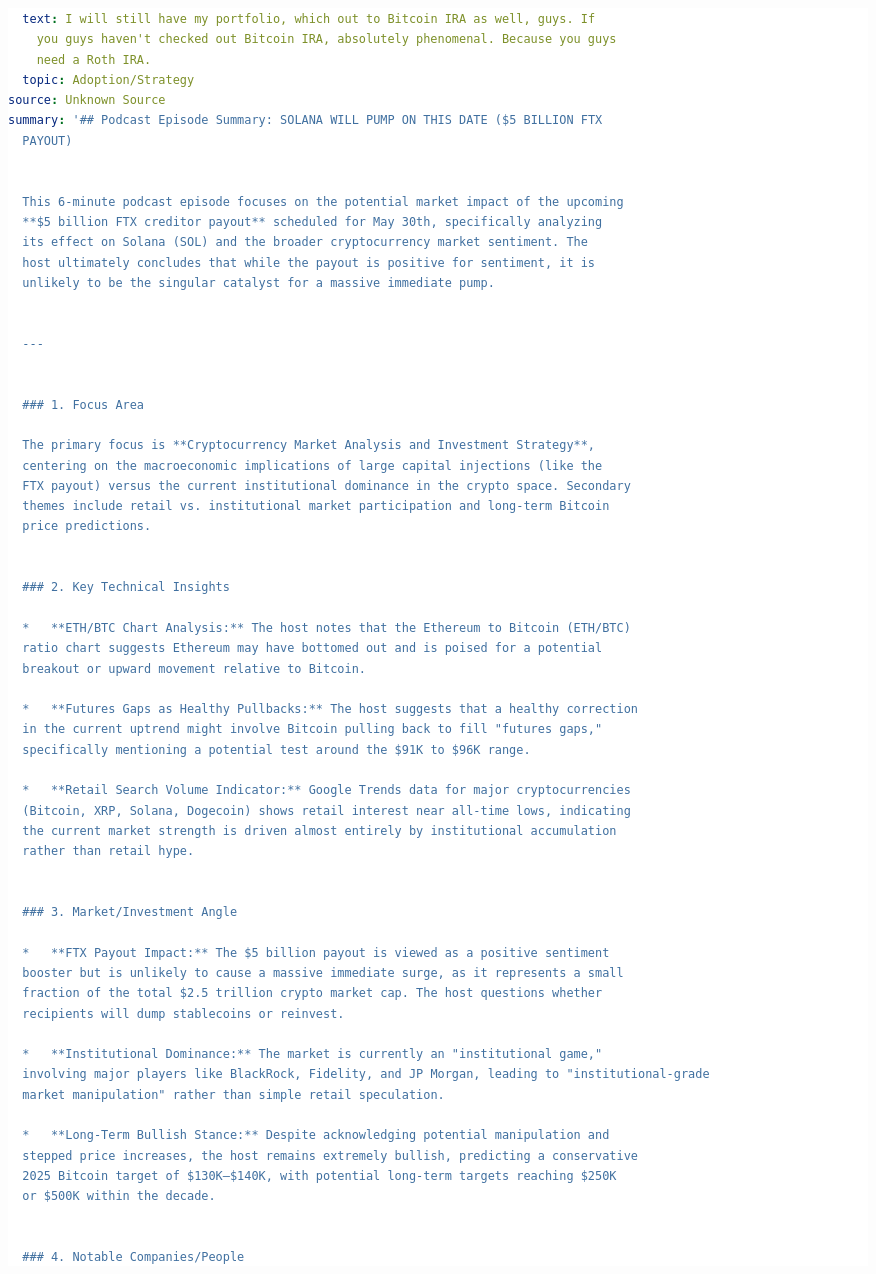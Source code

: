 ```yaml
  text: I will still have my portfolio, which out to Bitcoin IRA as well, guys. If
    you guys haven't checked out Bitcoin IRA, absolutely phenomenal. Because you guys
    need a Roth IRA.
  topic: Adoption/Strategy
source: Unknown Source
summary: '## Podcast Episode Summary: SOLANA WILL PUMP ON THIS DATE ($5 BILLION FTX
  PAYOUT)


  This 6-minute podcast episode focuses on the potential market impact of the upcoming
  **$5 billion FTX creditor payout** scheduled for May 30th, specifically analyzing
  its effect on Solana (SOL) and the broader cryptocurrency market sentiment. The
  host ultimately concludes that while the payout is positive for sentiment, it is
  unlikely to be the singular catalyst for a massive immediate pump.


  ---


  ### 1. Focus Area

  The primary focus is **Cryptocurrency Market Analysis and Investment Strategy**,
  centering on the macroeconomic implications of large capital injections (like the
  FTX payout) versus the current institutional dominance in the crypto space. Secondary
  themes include retail vs. institutional market participation and long-term Bitcoin
  price predictions.


  ### 2. Key Technical Insights

  *   **ETH/BTC Chart Analysis:** The host notes that the Ethereum to Bitcoin (ETH/BTC)
  ratio chart suggests Ethereum may have bottomed out and is poised for a potential
  breakout or upward movement relative to Bitcoin.

  *   **Futures Gaps as Healthy Pullbacks:** The host suggests that a healthy correction
  in the current uptrend might involve Bitcoin pulling back to fill "futures gaps,"
  specifically mentioning a potential test around the $91K to $96K range.

  *   **Retail Search Volume Indicator:** Google Trends data for major cryptocurrencies
  (Bitcoin, XRP, Solana, Dogecoin) shows retail interest near all-time lows, indicating
  the current market strength is driven almost entirely by institutional accumulation
  rather than retail hype.


  ### 3. Market/Investment Angle

  *   **FTX Payout Impact:** The $5 billion payout is viewed as a positive sentiment
  booster but is unlikely to cause a massive immediate surge, as it represents a small
  fraction of the total $2.5 trillion crypto market cap. The host questions whether
  recipients will dump stablecoins or reinvest.

  *   **Institutional Dominance:** The market is currently an "institutional game,"
  involving major players like BlackRock, Fidelity, and JP Morgan, leading to "institutional-grade
  market manipulation" rather than simple retail speculation.

  *   **Long-Term Bullish Stance:** Despite acknowledging potential manipulation and
  stepped price increases, the host remains extremely bullish, predicting a conservative
  2025 Bitcoin target of $130K–$140K, with potential long-term targets reaching $250K
  or $500K within the decade.


  ### 4. Notable Companies/People

```